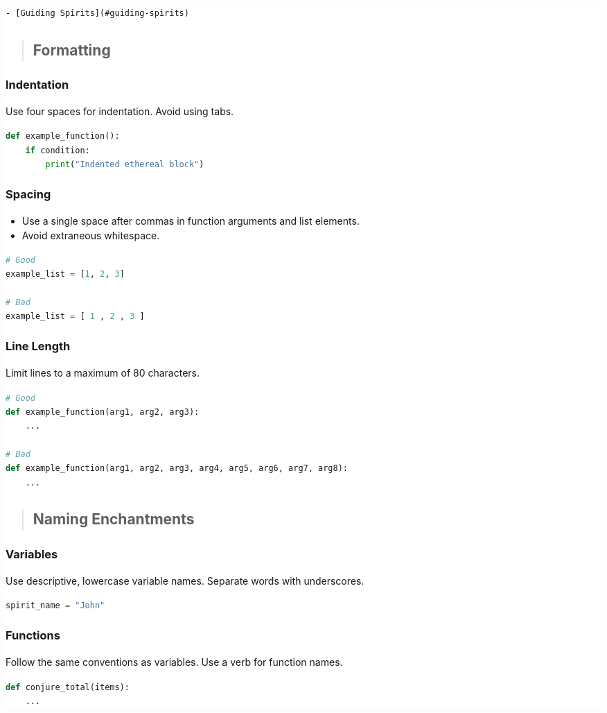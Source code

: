     - [Guiding Spirits](#guiding-spirits)

> ## Formatting

### Indentation

Use four spaces for indentation. Avoid using tabs.

```python
def example_function():
    if condition:
        print("Indented ethereal block")
```

### Spacing

- Use a single space after commas in function arguments and list elements.
- Avoid extraneous whitespace.

```python
# Good
example_list = [1, 2, 3]

# Bad
example_list = [ 1 , 2 , 3 ]
```

### Line Length

Limit lines to a maximum of 80 characters.

```python
# Good
def example_function(arg1, arg2, arg3):
    ...

# Bad
def example_function(arg1, arg2, arg3, arg4, arg5, arg6, arg7, arg8):
    ...
```

> ## Naming Enchantments

### Variables

Use descriptive, lowercase variable names. Separate words with underscores.

```python
spirit_name = "John"
```

### Functions

Follow the same conventions as variables. Use a verb for function names.

```python
def conjure_total(items):
    ...
```

